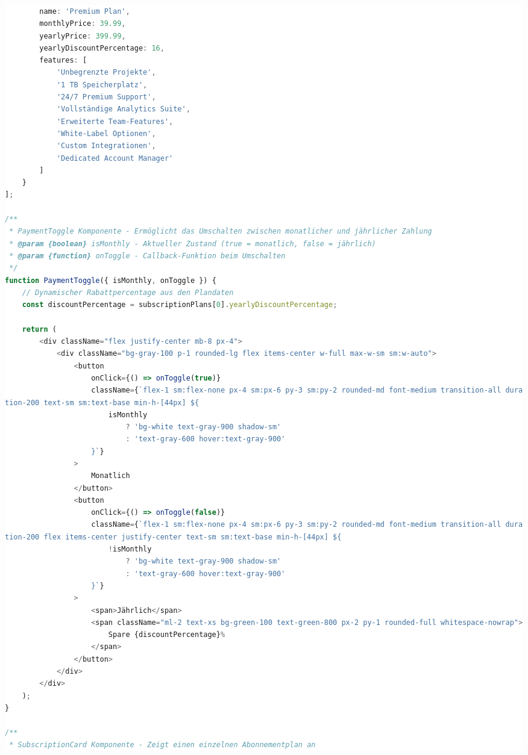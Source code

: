 ````javascript
        name: 'Premium Plan',
        monthlyPrice: 39.99,
        yearlyPrice: 399.99,
        yearlyDiscountPercentage: 16,
        features: [
            'Unbegrenzte Projekte',
            '1 TB Speicherplatz',
            '24/7 Premium Support',
            'Vollständige Analytics Suite',
            'Erweiterte Team-Features',
            'White-Label Optionen',
            'Custom Integrationen',
            'Dedicated Account Manager'
        ]
    }
];

/**
 * PaymentToggle Komponente - Ermöglicht das Umschalten zwischen monatlicher und jährlicher Zahlung
 * @param {boolean} isMonthly - Aktueller Zustand (true = monatlich, false = jährlich)
 * @param {function} onToggle - Callback-Funktion beim Umschalten
 */
function PaymentToggle({ isMonthly, onToggle }) {
    // Dynamischer Rabattpercentage aus den Plandaten
    const discountPercentage = subscriptionPlans[0].yearlyDiscountPercentage;

    return (
        <div className="flex justify-center mb-8 px-4">
            <div className="bg-gray-100 p-1 rounded-lg flex items-center w-full max-w-sm sm:w-auto">
                <button
                    onClick={() => onToggle(true)}
                    className={`flex-1 sm:flex-none px-4 sm:px-6 py-3 sm:py-2 rounded-md font-medium transition-all duration-200 text-sm sm:text-base min-h-[44px] ${
                        isMonthly
                            ? 'bg-white text-gray-900 shadow-sm'
                            : 'text-gray-600 hover:text-gray-900'
                    }`}
                >
                    Monatlich
                </button>
                <button
                    onClick={() => onToggle(false)}
                    className={`flex-1 sm:flex-none px-4 sm:px-6 py-3 sm:py-2 rounded-md font-medium transition-all duration-200 flex items-center justify-center text-sm sm:text-base min-h-[44px] ${
                        !isMonthly
                            ? 'bg-white text-gray-900 shadow-sm'
                            : 'text-gray-600 hover:text-gray-900'
                    }`}
                >
                    <span>Jährlich</span>
                    <span className="ml-2 text-xs bg-green-100 text-green-800 px-2 py-1 rounded-full whitespace-nowrap">
                        Spare {discountPercentage}%
                    </span>
                </button>
            </div>
        </div>
    );
}

/**
 * SubscriptionCard Komponente - Zeigt einen einzelnen Abonnementplan an
````